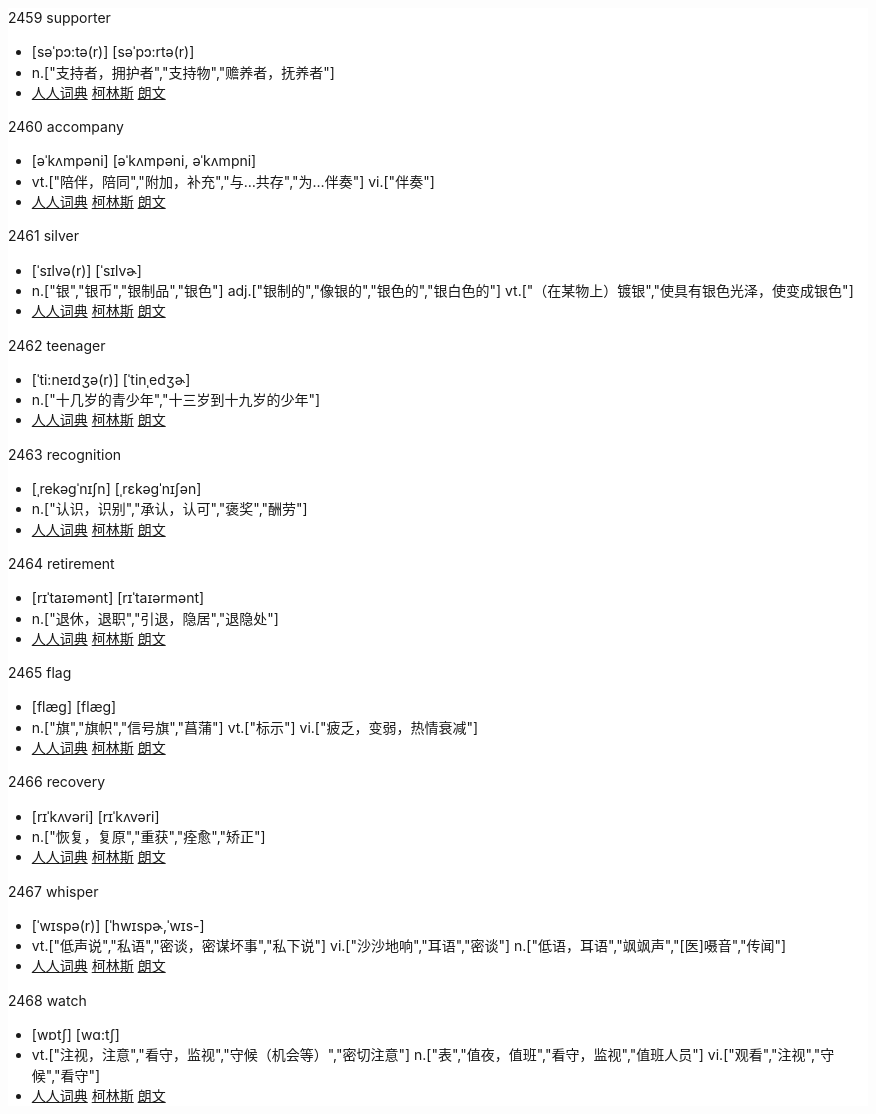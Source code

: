 2459 supporter 
- [səˈpɔ:tə(r)]  [səˈpɔ:rtə(r)] 
- n.["支持者，拥护者","支持物","赡养者，抚养者"]   
- [人人词典](https://www.91dict.com/words?w=supporter) [柯林斯](https://www.collinsdictionary.com/zh/dictionary/english/supporter) [朗文](https://www.ldoceonline.com/dictionary/supporter) 

2460 accompany 
- [əˈkʌmpəni]  [əˈkʌmpəni, əˈkʌmpni] 
- vt.["陪伴，陪同","附加，补充","与…共存","为…伴奏"]  vi.["伴奏"]   
- [人人词典](https://www.91dict.com/words?w=accompany) [柯林斯](https://www.collinsdictionary.com/zh/dictionary/english/accompany) [朗文](https://www.ldoceonline.com/dictionary/accompany) 

2461 silver 
- [ˈsɪlvə(r)]  [ˈsɪlvɚ] 
- n.["银","银币","银制品","银色"]  adj.["银制的","像银的","银色的","银白色的"]  vt.["（在某物上）镀银","使具有银色光泽，使变成银色"]   
- [人人词典](https://www.91dict.com/words?w=silver) [柯林斯](https://www.collinsdictionary.com/zh/dictionary/english/silver) [朗文](https://www.ldoceonline.com/dictionary/silver) 

2462 teenager 
- [ˈti:neɪdʒə(r)]  [ˈtinˌedʒɚ] 
- n.["十几岁的青少年","十三岁到十九岁的少年"]   
- [人人词典](https://www.91dict.com/words?w=teenager) [柯林斯](https://www.collinsdictionary.com/zh/dictionary/english/teenager) [朗文](https://www.ldoceonline.com/dictionary/teenager) 

2463 recognition 
- [ˌrekəgˈnɪʃn]  [ˌrɛkəɡˈnɪʃən] 
- n.["认识，识别","承认，认可","褒奖","酬劳"]   
- [人人词典](https://www.91dict.com/words?w=recognition) [柯林斯](https://www.collinsdictionary.com/zh/dictionary/english/recognition) [朗文](https://www.ldoceonline.com/dictionary/recognition) 

2464 retirement 
- [rɪˈtaɪəmənt]  [rɪˈtaɪərmənt] 
- n.["退休，退职","引退，隐居","退隐处"]   
- [人人词典](https://www.91dict.com/words?w=retirement) [柯林斯](https://www.collinsdictionary.com/zh/dictionary/english/retirement) [朗文](https://www.ldoceonline.com/dictionary/retirement) 

2465 flag 
- [flæg]  [flæɡ] 
- n.["旗","旗帜","信号旗","菖蒲"]  vt.["标示"]  vi.["疲乏，变弱，热情衰减"]   
- [人人词典](https://www.91dict.com/words?w=flag) [柯林斯](https://www.collinsdictionary.com/zh/dictionary/english/flag) [朗文](https://www.ldoceonline.com/dictionary/flag) 

2466 recovery 
- [rɪˈkʌvəri]  [rɪˈkʌvəri] 
- n.["恢复，复原","重获","痊愈","矫正"]   
- [人人词典](https://www.91dict.com/words?w=recovery) [柯林斯](https://www.collinsdictionary.com/zh/dictionary/english/recovery) [朗文](https://www.ldoceonline.com/dictionary/recovery) 

2467 whisper 
- [ˈwɪspə(r)]  [ˈhwɪspɚ,ˈwɪs-] 
- vt.["低声说","私语","密谈，密谋坏事","私下说"]  vi.["沙沙地响","耳语","密谈"]  n.["低语，耳语","飒飒声","[医]嗫音","传闻"]   
- [人人词典](https://www.91dict.com/words?w=whisper) [柯林斯](https://www.collinsdictionary.com/zh/dictionary/english/whisper) [朗文](https://www.ldoceonline.com/dictionary/whisper) 

2468 watch 
- [wɒtʃ]  [wɑ:tʃ] 
- vt.["注视，注意","看守，监视","守候（机会等）","密切注意"]  n.["表","值夜，值班","看守，监视","值班人员"]  vi.["观看","注视","守候","看守"]   
- [人人词典](https://www.91dict.com/words?w=watch) [柯林斯](https://www.collinsdictionary.com/zh/dictionary/english/watch) [朗文](https://www.ldoceonline.com/dictionary/watch) 

